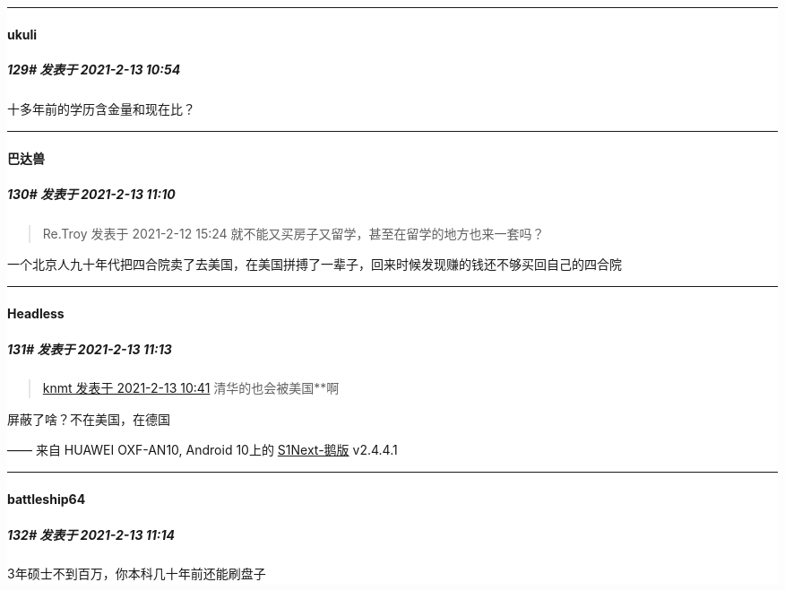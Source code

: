


*****

####  ukuli  
##### 129#       发表于 2021-2-13 10:54




十多年前的学历含金量和现在比？







*****

####  巴达兽  
##### 130#       发表于 2021-2-13 11:10



<blockquote>Re.Troy 发表于 2021-2-12 15:24
就不能又买房子又留学，甚至在留学的地方也来一套吗？</blockquote>
一个北京人九十年代把四合院卖了去美国，在美国拼搏了一辈子，回来时候发现赚的钱还不够买回自己的四合院







*****

####  Headless  
##### 131#       发表于 2021-2-13 11:13



<blockquote><a href="httphttps://bbs.saraba1st.com/2b/forum.php?mod=redirect&amp;goto=findpost&amp;pid=50321862&amp;ptid=1987558" target="_blank">knmt 发表于 2021-2-13 10:41</a>
清华的也会被美国**啊</blockquote>
屏蔽了啥？不在美国，在德国

—— 来自 HUAWEI OXF-AN10, Android 10上的 [S1Next-鹅版](https://github.com/ykrank/S1-Next/releases) v2.4.4.1







*****

####  battleship64  
##### 132#       发表于 2021-2-13 11:14




3年硕士不到百万，你本科几十年前还能刷盘子
